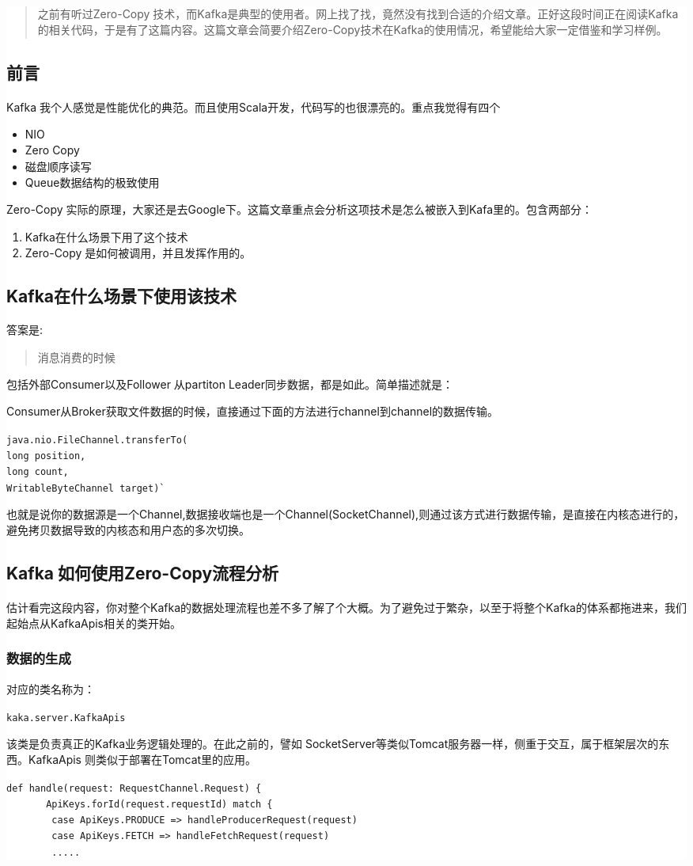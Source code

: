 > 之前有听过Zero-Copy 技术，而Kafka是典型的使用者。网上找了找，竟然没有找到合适的介绍文章。正好这段时间正在阅读Kafka的相关代码，于是有了这篇内容。这篇文章会简要介绍Zero-Copy技术在Kafka的使用情况，希望能给大家一定借鉴和学习样例。

## 前言

Kafka 我个人感觉是性能优化的典范。而且使用Scala开发，代码写的也很漂亮的。重点我觉得有四个

* NIO
* Zero Copy
* 磁盘顺序读写
* Queue数据结构的极致使用

Zero-Copy 实际的原理，大家还是去Google下。这篇文章重点会分析这项技术是怎么被嵌入到Kafa里的。包含两部分：

1. Kafka在什么场景下用了这个技术
2. Zero-Copy 是如何被调用，并且发挥作用的。

## Kafka在什么场景下使用该技术

答案是:

> 消息消费的时候 

包括外部Consumer以及Follower 从partiton Leader同步数据，都是如此。简单描述就是：

Consumer从Broker获取文件数据的时候，直接通过下面的方法进行channel到channel的数据传输。

```
java.nio.FileChannel.transferTo(
long position, 
long count,                                
WritableByteChannel target)`
```
也就是说你的数据源是一个Channel,数据接收端也是一个Channel(SocketChannel),则通过该方式进行数据传输，是直接在内核态进行的，避免拷贝数据导致的内核态和用户态的多次切换。

## Kafka 如何使用Zero-Copy流程分析

估计看完这段内容，你对整个Kafka的数据处理流程也差不多了解了个大概。为了避免过于繁杂，以至于将整个Kafka的体系都拖进来，我们起始点从KafkaApis相关的类开始。

### 数据的生成

对应的类名称为：

    kaka.server.KafkaApis

该类是负责真正的Kafka业务逻辑处理的。在此之前的，譬如 SocketServer等类似Tomcat服务器一样，侧重于交互，属于框架层次的东西。KafkaApis 则类似于部署在Tomcat里的应用。


```
def handle(request: RequestChannel.Request) {
       ApiKeys.forId(request.requestId) match {
        case ApiKeys.PRODUCE => handleProducerRequest(request)
        case ApiKeys.FETCH => handleFetchRequest(request)
        .....
```
